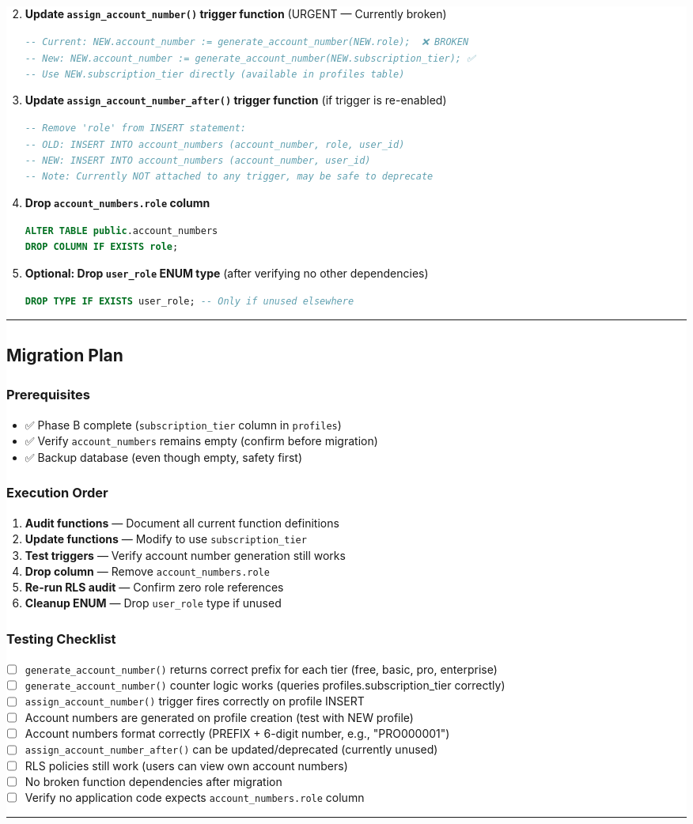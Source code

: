2. **Update `assign_account_number()` trigger function** (URGENT — Currently broken)
   ```sql
   -- Current: NEW.account_number := generate_account_number(NEW.role);  ❌ BROKEN
   -- New: NEW.account_number := generate_account_number(NEW.subscription_tier); ✅
   -- Use NEW.subscription_tier directly (available in profiles table)
   ```

3. **Update `assign_account_number_after()` trigger function** (if trigger is re-enabled)
   ```sql
   -- Remove 'role' from INSERT statement:
   -- OLD: INSERT INTO account_numbers (account_number, role, user_id)
   -- NEW: INSERT INTO account_numbers (account_number, user_id)
   -- Note: Currently NOT attached to any trigger, may be safe to deprecate
   ```

4. **Drop `account_numbers.role` column**
   ```sql
   ALTER TABLE public.account_numbers
   DROP COLUMN IF EXISTS role;
   ```

5. **Optional: Drop `user_role` ENUM type** (after verifying no other dependencies)
   ```sql
   DROP TYPE IF EXISTS user_role; -- Only if unused elsewhere
   ```

---

## Migration Plan

### Prerequisites
- ✅ Phase B complete (`subscription_tier` column in `profiles`)
- ✅ Verify `account_numbers` remains empty (confirm before migration)
- ✅ Backup database (even though empty, safety first)

### Execution Order
1. **Audit functions** — Document all current function definitions
2. **Update functions** — Modify to use `subscription_tier`
3. **Test triggers** — Verify account number generation still works
4. **Drop column** — Remove `account_numbers.role`
5. **Re-run RLS audit** — Confirm zero role references
6. **Cleanup ENUM** — Drop `user_role` type if unused

### Testing Checklist
- [ ] `generate_account_number()` returns correct prefix for each tier (free, basic, pro, enterprise)
- [ ] `generate_account_number()` counter logic works (queries profiles.subscription_tier correctly)
- [ ] `assign_account_number()` trigger fires correctly on profile INSERT
- [ ] Account numbers are generated on profile creation (test with NEW profile)
- [ ] Account numbers format correctly (PREFIX + 6-digit number, e.g., "PRO000001")
- [ ] `assign_account_number_after()` can be updated/deprecated (currently unused)
- [ ] RLS policies still work (users can view own account numbers)
- [ ] No broken function dependencies after migration
- [ ] Verify no application code expects `account_numbers.role` column

---